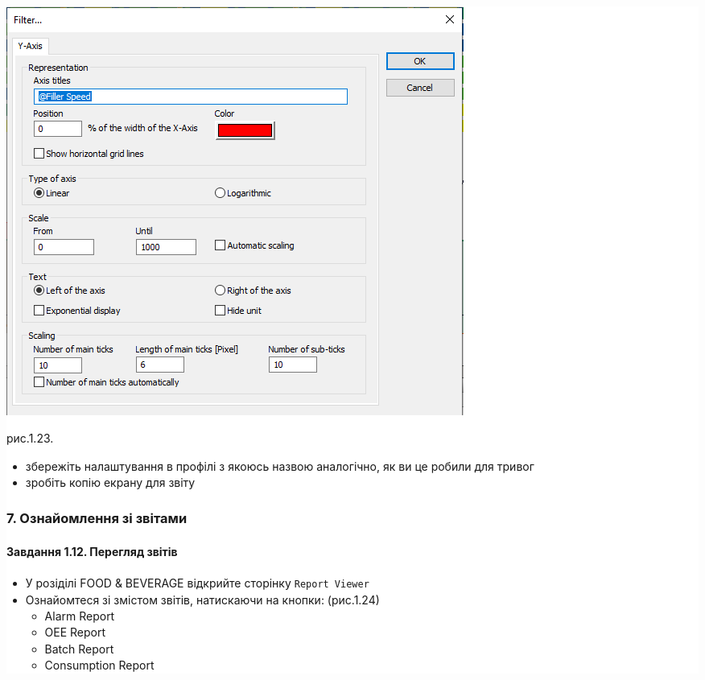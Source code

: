 ![image-20230110163517224](media1/image-20230110163517224.png)

рис.1.23. 

- збережіть налаштування в профілі з якоюсь назвою аналогічно, як ви це робили для тривог 
- зробіть копію екрану для звіту

### 7. Ознайомлення зі звітами

#### Завдання 1.12. Перегляд звітів

- У розіділі FOOD & BEVERAGE відкрийте сторінку `Report Viewer` 
- Ознайомтеся зі змістом звітів, натискаючи на кнопки: (рис.1.24)
  - Alarm Report
  - OEE Report
  - Batch Report
  - Consumption Report
